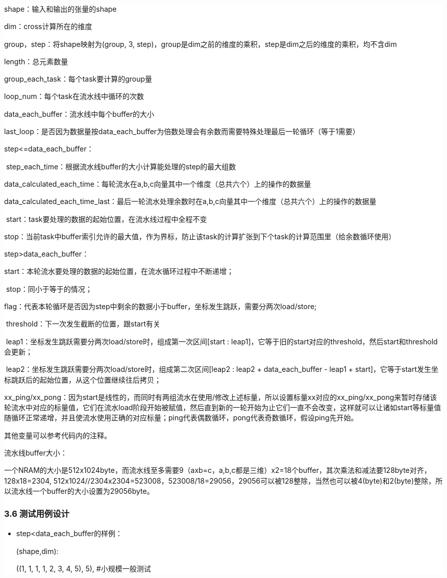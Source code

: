 shape：输入和输出的张量的shape

dim：cross计算所在的维度

group，step：将shape映射为(group, 3, step)，group是dim之前的维度的乘积，step是dim之后的维度的乘积，均不含dim

length：总元素数量

group_each_task：每个task要计算的group量

loop_num：每个task在流水线中循环的次数

data_each_buffer：流水线中每个buffer的大小

last_loop：是否因为数据量按data_each_buffer为倍数处理会有余数而需要特殊处理最后一轮循环（等于1需要）

step<=data_each_buffer：

​	step_each_time：根据流水线buffer的大小计算能处理的step的最大组数

​	data_calculated_each_time：每轮流水在a,b,c向量其中一个维度（总共六个）上的操作的数据量

​	data_calculated_each_time_last：最后一轮流水处理余数时在a,b,c向量其中一个维度（总共六个）上的操作的数据量

​	start：task要处理的数据的起始位置，在流水线过程中全程不变

​	stop：当前task中buffer索引允许的最大值，作为界标，防止该task的计算扩张到下个task的计算范围里（给余数循环使用）

step>data_each_buffer：

​	start：本轮流水要处理的数据的起始位置，在流水循环过程中不断递增；

​	stop：同小于等于的情况；

​	flag：代表本轮循环是否因为step中剩余的数据小于buffer，坐标发生跳跃，需要分两次load/store;

​	threshold：下一次发生截断的位置，跟start有关

​	leap1：坐标发生跳跃需要分两次load/store时，组成第一次区间[start : leap1]，它等于旧的start对应的threshold，然后start和threshold会更新；

​	leap2：坐标发生跳跃需要分两次load/store时，组成第二次区间[leap2 : leap2 + data_each_buffer - leap1 + start]，它等于start发生坐标跳跃后的起始位置，从这个位置继续往后拷贝；

​	xx_ping/xx_pong：因为start是线性的，而同时有两组流水在使用/修改上述标量，所以设置标量xx对应的xx_ping/xx_pong来暂时存储该轮流水中对应的标量值，它们在流水load阶段开始被赋值，然后直到新的一轮开始为止它们一直不会改变，这样就可以让诸如start等标量值随循环正常递增，并且使流水使用正确的对应标量；ping代表偶数循环，pong代表奇数循环，假设ping先开始。

其他变量可以参考代码内的注释。

流水线buffer大小：

一个NRAM的大小是512x1024byte，而流水线至多需要9（axb=c，a,b,c都是三维）x2=18个buffer，其次乘法和减法要128byte对齐，128x18=2304, 512x1024//2304x2304=523008，523008/18=29056，29056可以被128整除，当然也可以被4(byte)和2(byte)整除，所以流水线一个buffer的大小设置为29056byte。

### 3.6 测试用例设计

- step<data_each_buffer的样例：

  (shape,dim):

    ((1, 1, 1, 1, 2, 3, 4, 5), 5),	#小规模一般测试
